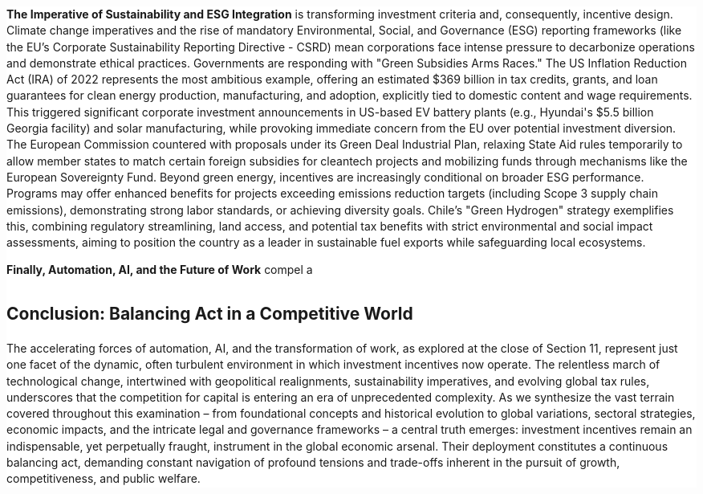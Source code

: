 **The Imperative of Sustainability and ESG Integration** is transforming investment criteria and, consequently, incentive design. Climate change imperatives and the rise of mandatory Environmental, Social, and Governance (ESG) reporting frameworks (like the EU’s Corporate Sustainability Reporting Directive - CSRD) mean corporations face intense pressure to decarbonize operations and demonstrate ethical practices. Governments are responding with "Green Subsidies Arms Races." The US Inflation Reduction Act (IRA) of 2022 represents the most ambitious example, offering an estimated $369 billion in tax credits, grants, and loan guarantees for clean energy production, manufacturing, and adoption, explicitly tied to domestic content and wage requirements. This triggered significant corporate investment announcements in US-based EV battery plants (e.g., Hyundai's $5.5 billion Georgia facility) and solar manufacturing, while provoking immediate concern from the EU over potential investment diversion. The European Commission countered with proposals under its Green Deal Industrial Plan, relaxing State Aid rules temporarily to allow member states to match certain foreign subsidies for cleantech projects and mobilizing funds through mechanisms like the European Sovereignty Fund. Beyond green energy, incentives are increasingly conditional on broader ESG performance. Programs may offer enhanced benefits for projects exceeding emissions reduction targets (including Scope 3 supply chain emissions), demonstrating strong labor standards, or achieving diversity goals. Chile’s "Green Hydrogen" strategy exemplifies this, combining regulatory streamlining, land access, and potential tax benefits with strict environmental and social impact assessments, aiming to position the country as a leader in sustainable fuel exports while safeguarding local ecosystems.

**Finally, Automation, AI, and the Future of Work** compel a

## Conclusion: Balancing Act in a Competitive World

The accelerating forces of automation, AI, and the transformation of work, as explored at the close of Section 11, represent just one facet of the dynamic, often turbulent environment in which investment incentives now operate. The relentless march of technological change, intertwined with geopolitical realignments, sustainability imperatives, and evolving global tax rules, underscores that the competition for capital is entering an era of unprecedented complexity. As we synthesize the vast terrain covered throughout this examination – from foundational concepts and historical evolution to global variations, sectoral strategies, economic impacts, and the intricate legal and governance frameworks – a central truth emerges: investment incentives remain an indispensable, yet perpetually fraught, instrument in the global economic arsenal. Their deployment constitutes a continuous balancing act, demanding constant navigation of profound tensions and trade-offs inherent in the pursuit of growth, competitiveness, and public welfare.
